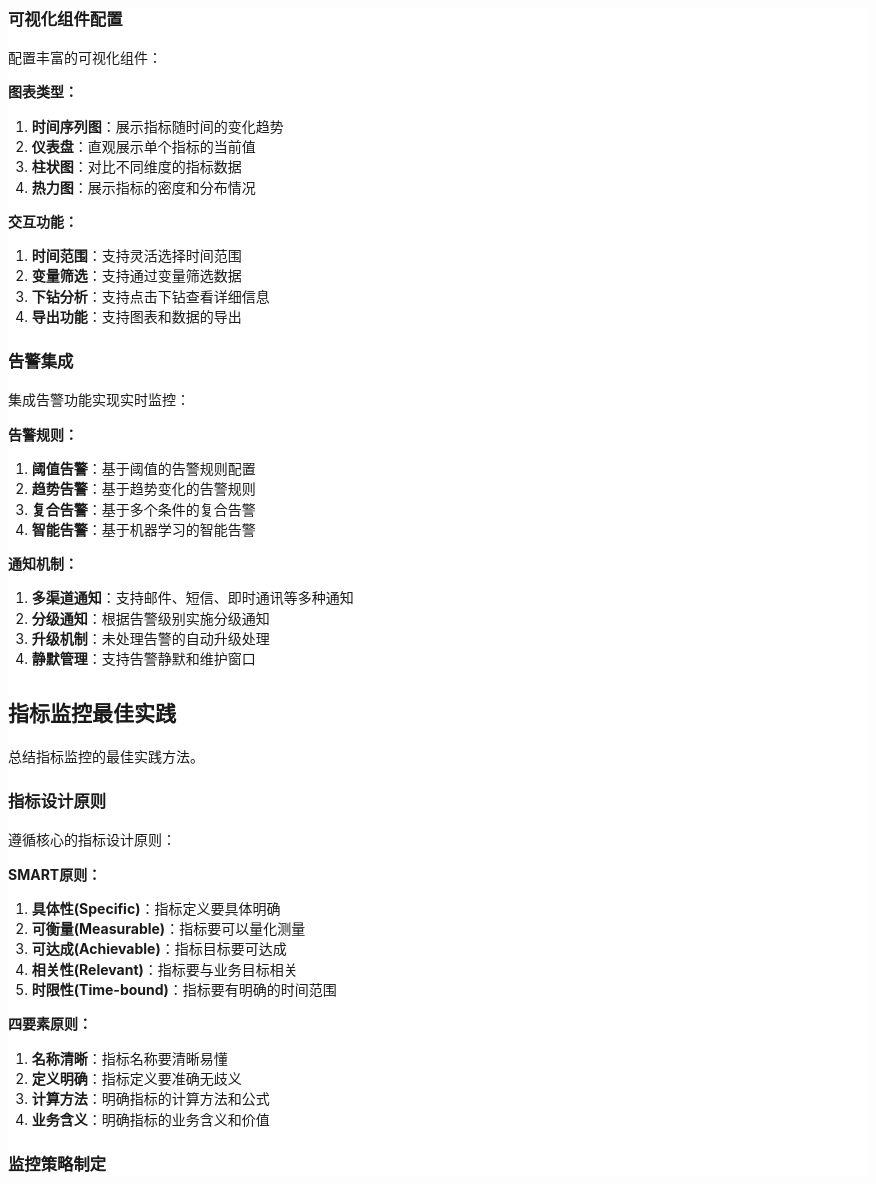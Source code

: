 ### 可视化组件配置

配置丰富的可视化组件：

**图表类型：**
1. **时间序列图**：展示指标随时间的变化趋势
2. **仪表盘**：直观展示单个指标的当前值
3. **柱状图**：对比不同维度的指标数据
4. **热力图**：展示指标的密度和分布情况

**交互功能：**
1. **时间范围**：支持灵活选择时间范围
2. **变量筛选**：支持通过变量筛选数据
3. **下钻分析**：支持点击下钻查看详细信息
4. **导出功能**：支持图表和数据的导出

### 告警集成

集成告警功能实现实时监控：

**告警规则：**
1. **阈值告警**：基于阈值的告警规则配置
2. **趋势告警**：基于趋势变化的告警规则
3. **复合告警**：基于多个条件的复合告警
4. **智能告警**：基于机器学习的智能告警

**通知机制：**
1. **多渠道通知**：支持邮件、短信、即时通讯等多种通知
2. **分级通知**：根据告警级别实施分级通知
3. **升级机制**：未处理告警的自动升级处理
4. **静默管理**：支持告警静默和维护窗口

## 指标监控最佳实践

总结指标监控的最佳实践方法。

### 指标设计原则

遵循核心的指标设计原则：

**SMART原则：**
1. **具体性(Specific)**：指标定义要具体明确
2. **可衡量(Measurable)**：指标要可以量化测量
3. **可达成(Achievable)**：指标目标要可达成
4. **相关性(Relevant)**：指标要与业务目标相关
5. **时限性(Time-bound)**：指标要有明确的时间范围

**四要素原则：**
1. **名称清晰**：指标名称要清晰易懂
2. **定义明确**：指标定义要准确无歧义
3. **计算方法**：明确指标的计算方法和公式
4. **业务含义**：明确指标的业务含义和价值

### 监控策略制定
